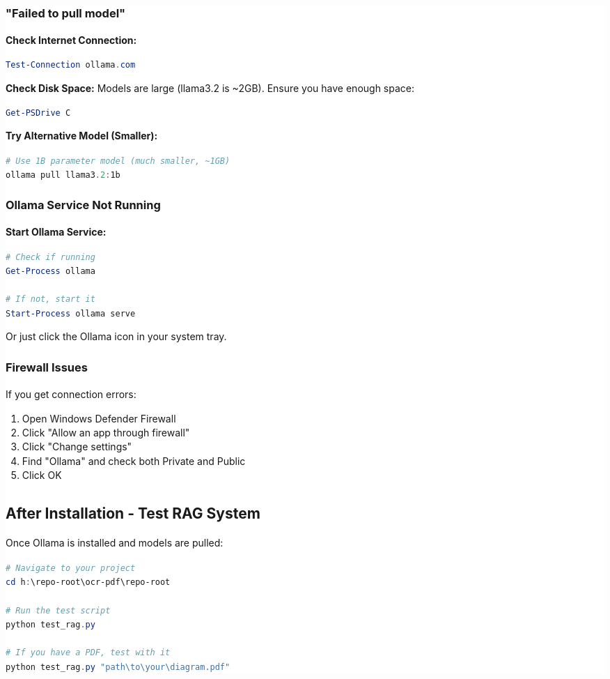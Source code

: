 ### "Failed to pull model"

**Check Internet Connection:**
```powershell
Test-Connection ollama.com
```

**Check Disk Space:**
Models are large (llama3.2 is ~2GB). Ensure you have enough space:
```powershell
Get-PSDrive C
```

**Try Alternative Model (Smaller):**
```powershell
# Use 1B parameter model (much smaller, ~1GB)
ollama pull llama3.2:1b
```

### Ollama Service Not Running

**Start Ollama Service:**
```powershell
# Check if running
Get-Process ollama

# If not, start it
Start-Process ollama serve
```

Or just click the Ollama icon in your system tray.

### Firewall Issues

If you get connection errors:
1. Open Windows Defender Firewall
2. Click "Allow an app through firewall"
3. Click "Change settings"
4. Find "Ollama" and check both Private and Public
5. Click OK

## After Installation - Test RAG System

Once Ollama is installed and models are pulled:

```powershell
# Navigate to your project
cd h:\repo-root\ocr-pdf\repo-root

# Run the test script
python test_rag.py

# If you have a PDF, test with it
python test_rag.py "path\to\your\diagram.pdf"
```
